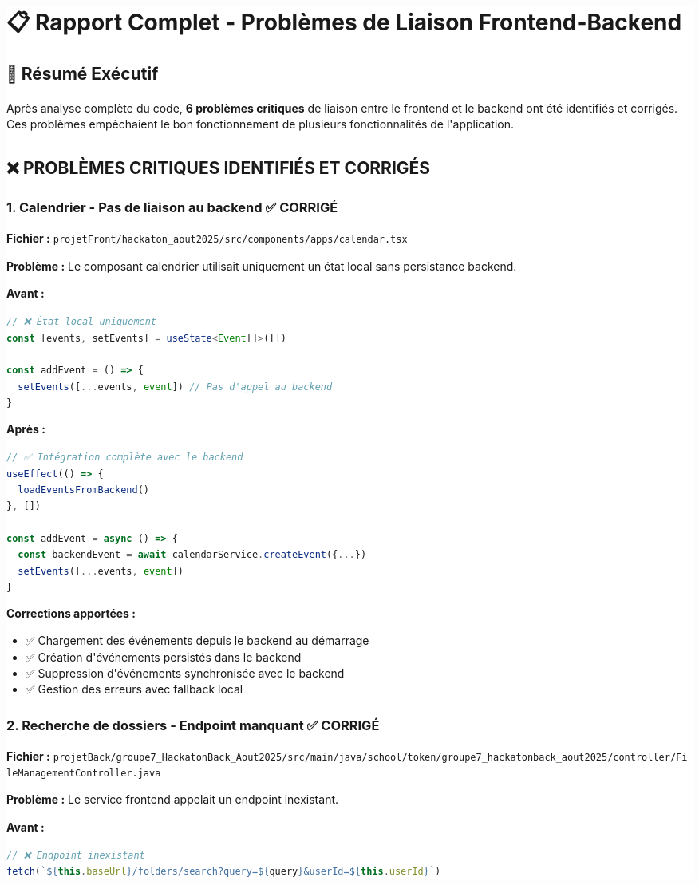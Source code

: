 # 📋 Rapport Complet - Problèmes de Liaison Frontend-Backend

## 🎯 Résumé Exécutif

Après analyse complète du code, **6 problèmes critiques** de liaison entre le frontend et le backend ont été identifiés et corrigés. Ces problèmes empêchaient le bon fonctionnement de plusieurs fonctionnalités de l'application.

## ❌ **PROBLÈMES CRITIQUES IDENTIFIÉS ET CORRIGÉS**

### 1. **Calendrier - Pas de liaison au backend** ✅ CORRIGÉ
**Fichier :** `projetFront/hackaton_aout2025/src/components/apps/calendar.tsx`

**Problème :** Le composant calendrier utilisait uniquement un état local sans persistance backend.

**Avant :**
```typescript
// ❌ État local uniquement
const [events, setEvents] = useState<Event[]>([])

const addEvent = () => {
  setEvents([...events, event]) // Pas d'appel au backend
}
```

**Après :**
```typescript
// ✅ Intégration complète avec le backend
useEffect(() => {
  loadEventsFromBackend()
}, [])

const addEvent = async () => {
  const backendEvent = await calendarService.createEvent({...})
  setEvents([...events, event])
}
```

**Corrections apportées :**
- ✅ Chargement des événements depuis le backend au démarrage
- ✅ Création d'événements persistés dans le backend
- ✅ Suppression d'événements synchronisée avec le backend
- ✅ Gestion des erreurs avec fallback local

### 2. **Recherche de dossiers - Endpoint manquant** ✅ CORRIGÉ
**Fichier :** `projetBack/groupe7_HackatonBack_Aout2025/src/main/java/school/token/groupe7_hackatonback_aout2025/controller/FileManagementController.java`

**Problème :** Le service frontend appelait un endpoint inexistant.

**Avant :**
```typescript
// ❌ Endpoint inexistant
fetch(`${this.baseUrl}/folders/search?query=${query}&userId=${this.userId}`)
```
